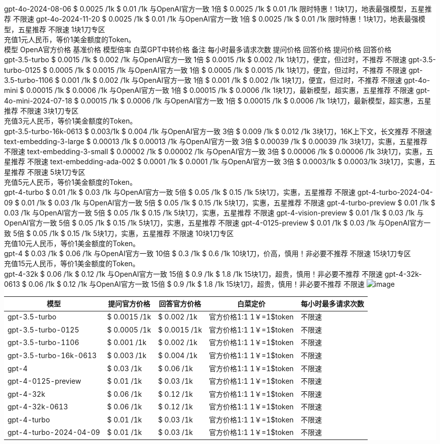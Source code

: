 gpt-4o-2024-08-06	$ 0.0025 /1k	$ 0.01 /1k	与OpenAI官方一致	1倍	$ 0.0025 /1k	$ 0.01 /1k	限时特惠！1块1刀，地表最强模型，五星推荐	不限速
gpt-4o-2024-11-20	$ 0.0025 /1k	$ 0.01 /1k	与OpenAI官方一致	1倍	$ 0.0025 /1k	$ 0.01 /1k	限时特惠！1块1刀，地表最强模型，五星推荐	不限速
1块1刀专区								
充值1元人民币，等价1美金额度的Token。								
模型	OpenA官方价格		基准价格	模型倍率	白菜GPT中转价格		备注	每小时最多请求次数
	提问价格	回答价格			提问价格	回答价格		
gpt-3.5-turbo	$ 0.0015 /1k	$ 0.002 /1k	与OpenAI官方一致	1倍	$ 0.0015 /1k	$ 0.002 /1k	1块1刀，便宜，但过时，不推荐	不限速
gpt-3.5-turbo-0125	$ 0.0005 /1k	$ 0.0015 /1k	与OpenAI官方一致	1倍	$ 0.0005 /1k	$ 0.0015 /1k	1块1刀，便宜，但过时，不推荐	不限速
gpt-3.5-turbo-1106	$ 0.001 /1k	$ 0.002 /1k	与OpenAI官方一致	1倍	$ 0.001 /1k	$ 0.002 /1k	1块1刀，便宜，但过时，不推荐	不限速
gpt-4o-mini	$ 0.00015 /1k	$ 0.0006 /1k	与OpenAI官方一致	1倍	$ 0.00015 /1k	$ 0.0006 /1k	1块1刀，最新模型，超实惠，五星推荐	不限速
gpt-4o-mini-2024-07-18	$ 0.00015 /1k	$ 0.0006 /1k	与OpenAI官方一致	1倍	$ 0.00015 /1k	$ 0.0006 /1k	1块1刀，最新模型，超实惠，五星推荐	不限速
3块1刀专区								
充值3元人民币，等价1美金额度的Token。								
gpt-3.5-turbo-16k-0613	$ 0.003/1k	$ 0.004 /1k	与OpenAI官方一致	3倍	$ 0.009 /1k	$ 0.012 /1k	3块1刀，16K上下文，长文推荐	不限速
text-embedding-3-large	$ 0.00013 /1k	$ 0.00013 /1k	与OpenAI官方一致	3倍	$ 0.00039 /1k	$ 0.00039 /1k	3块1刀，实惠，五星推荐	不限速
text-embedding-3-small	$ 0.00002 /1k	$ 0.00002 /1k	与OpenAI官方一致	3倍	$ 0.00006 /1k	$ 0.00006 /1k	3块1刀，实惠，五星推荐	不限速
text-embedding-ada-002	$ 0.0001 /1k	$ 0.0001 /1k	与OpenAI官方一致	3倍	$ 0.0003\/1k	$ 0.0003/1k	3块1刀，实惠，五星推荐	不限速
5块1刀专区								
充值5元人民币，等价1美金额度的Token。								
gpt-4-turbo	$ 0.01 /1k	$ 0.03 /1k	与OpenAI官方一致	5倍	$ 0.05 /1k	$ 0.15 /1k	5块1刀，实惠，五星推荐	不限速
gpt-4-turbo-2024-04-09	$ 0.01 /1k	$ 0.03 /1k	与OpenAI官方一致	5倍	$ 0.05 /1k	$ 0.15 /1k	5块1刀，实惠，五星推荐	不限速
gpt-4-turbo-preview	$ 0.01 /1k	$ 0.03 /1k	与OpenAI官方一致	5倍	$ 0.05 /1k	$ 0.15 /1k	5块1刀，实惠，五星推荐	不限速
gpt-4-vision-preview	$ 0.01 /1k	$ 0.03 /1k	与OpenAI官方一致	5倍	$ 0.05 /1k	$ 0.15 /1k	5块1刀，实惠，五星推荐	不限速
gpt-4-0125-preview	$ 0.01 /1k	$ 0.03 /1k	与OpenAI官方一致	5倍	$ 0.05 /1k	$ 0.15 /1k	5块1刀，实惠，五星推荐	不限速
10块1刀专区								
充值10元人民币，等价1美金额度的Token。								
gpt-4	$ 0.03 /1k	$ 0.06 /1k	与OpenAI官方一致	10倍	$ 0.3 /1k	$ 0.6 /1k	10块1刀，价高，慎用！非必要不推荐	不限速
15块1刀专区								
充值15元人民币，等价1美金额度的Token。								
gpt-4-32k	$ 0.06 /1k	$ 0.12 /1k	与OpenAI官方一致	15倍	$ 0.9 /1k	$ 1.8 /1k	15块1刀，超贵，慎用！非必要不推荐	不限速
gpt-4-32k-0613	$ 0.06 /1k	$ 0.12 /1k	与OpenAI官方一致	15倍	$ 0.9 /1k	$ 1.8 /1k	15块1刀，超贵，慎用！非必要不推荐	不限速
![image](https://github.com/user-attachments/assets/e237f435-6771-43aa-b100-6f05118c738d)




| 模型 | 提问官方价格 | 回答官方价格 | 白菜定价 | 每小时最多请求次数 |
| --- | --- | --- | --- | --- |
|gpt-3.5-turbo|	$ 0.0015 /1k|	$ 0.002 /1k	| 官方价格1:1 1￥=1$token	|不限速|
|gpt-3.5-turbo-0125|	$ 0.0005 /1k|	$ 0.0015 /1k	| 官方价格1:1 1￥=1$token |不限速|
|gpt-3.5-turbo-1106|	$ 0.001 /1k|	$ 0.002 /1k	|官方价格1:1 1￥=1$token	|不限速|
|gpt-3.5-turbo-16k-0613|	$ 0.003 /1k|	$ 0.004 /1k	|官方价格1:1 1￥=1$token	|不限速|
|gpt-4|	$ 0.03 /1k|	$ 0.06 /1k	| 官方价格1:1 1￥=1$token	|不限速|
|gpt-4-0125-preview|	$ 0.01 /1k|	$ 0.03 /1k	| 官方价格1:1 1￥=1$token	|不限速|
|gpt-4-32k|	$ 0.06 /1k|	$ 0.12 /1k	| 官方价格1:1 1￥=1$token	|不限速|
|gpt-4-32k-0613|	$ 0.06 /1k|	$ 0.12 /1k	| 官方价格1:1 1￥=1$token	|不限速|
|gpt-4-turbo|	$ 0.01 /1k|	$ 0.03 /1k	| 官方价格1:1 1￥=1$token	|不限速|
|gpt-4-turbo-2024-04-09|	$ 0.01 /1k|	$ 0.03 /1k	| 官方价格1:1 1￥=1$token	|不限速|